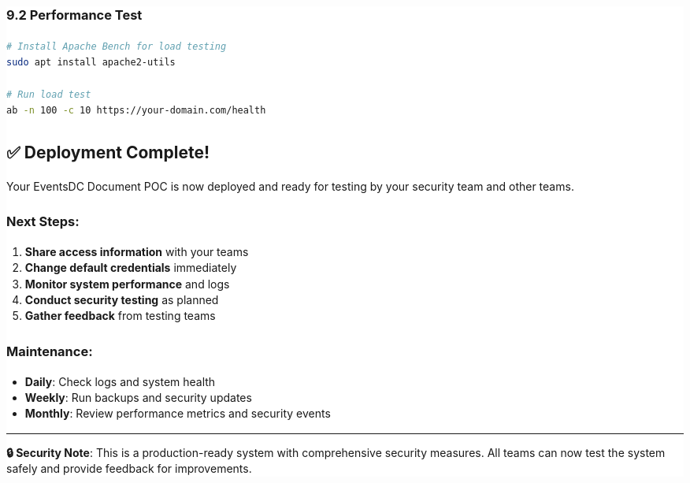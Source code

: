 ### **9.2 Performance Test**
```bash
# Install Apache Bench for load testing
sudo apt install apache2-utils

# Run load test
ab -n 100 -c 10 https://your-domain.com/health
```

## ✅ **Deployment Complete!**

Your EventsDC Document POC is now deployed and ready for testing by your security team and other teams.

### **Next Steps:**
1. **Share access information** with your teams
2. **Change default credentials** immediately
3. **Monitor system performance** and logs
4. **Conduct security testing** as planned
5. **Gather feedback** from testing teams

### **Maintenance:**
- **Daily**: Check logs and system health
- **Weekly**: Run backups and security updates
- **Monthly**: Review performance metrics and security events

---

**🔒 Security Note**: This is a production-ready system with comprehensive security measures. All teams can now test the system safely and provide feedback for improvements.
